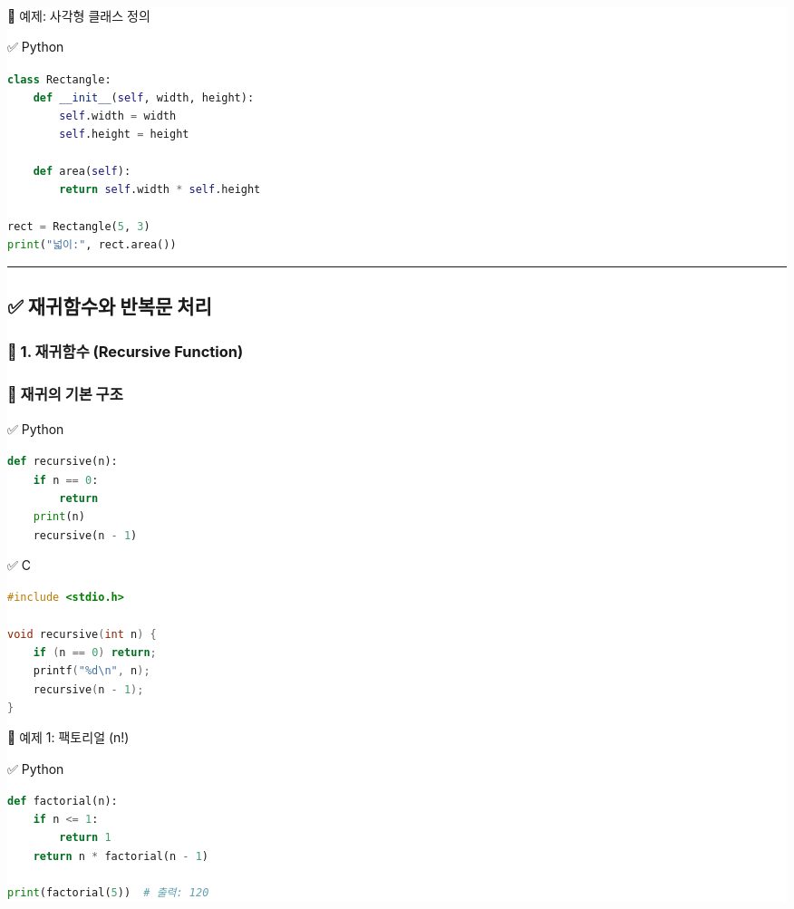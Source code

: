 🎯 예제: 사각형 클래스 정의

✅ Python

```python
class Rectangle:
    def __init__(self, width, height):
        self.width = width
        self.height = height

    def area(self):
        return self.width * self.height

rect = Rectangle(5, 3)
print("넓이:", rect.area())
```

***

## ✅ 재귀함수와 반복문 처리

### 📌 1. 재귀함수 (Recursive Function)

### 🧩 재귀의 기본 구조

✅ Python

```python
def recursive(n):
    if n == 0:
        return
    print(n)
    recursive(n - 1)
```

✅ C

```c
#include <stdio.h>

void recursive(int n) {
    if (n == 0) return;
    printf("%d\n", n);
    recursive(n - 1);
}
```

🎯 예제 1: 팩토리얼 (n!)

✅ Python

```python
def factorial(n):
    if n <= 1:
        return 1
    return n * factorial(n - 1)

print(factorial(5))  # 출력: 120
```
